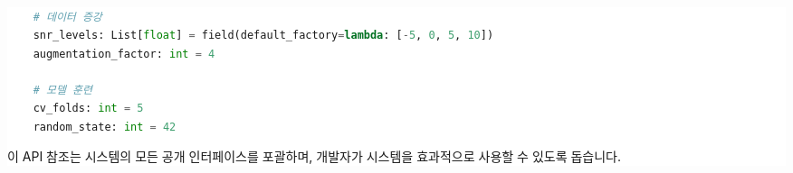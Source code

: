 ```python
    # 데이터 증강
    snr_levels: List[float] = field(default_factory=lambda: [-5, 0, 5, 10])
    augmentation_factor: int = 4
    
    # 모델 훈련
    cv_folds: int = 5
    random_state: int = 42
```

이 API 참조는 시스템의 모든 공개 인터페이스를 포괄하며, 개발자가 시스템을 효과적으로 사용할 수 있도록 돕습니다.